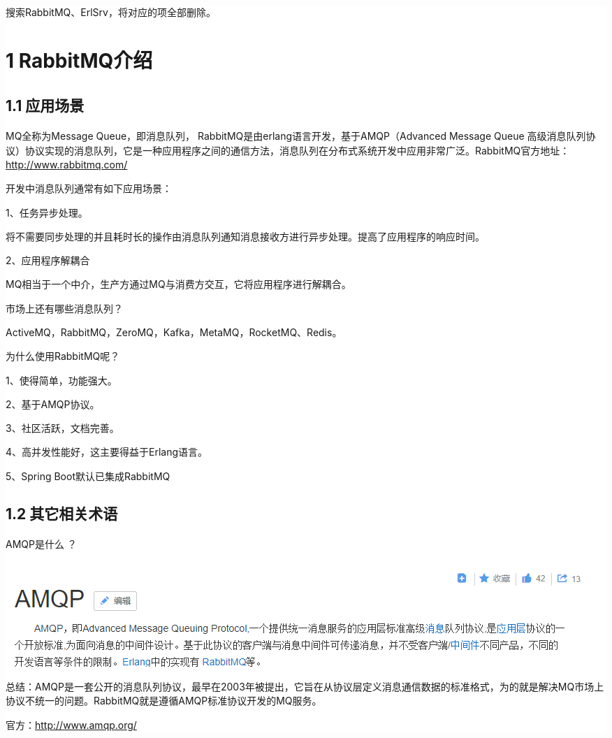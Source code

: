 搜索RabbitMQ、ErlSrv，将对应的项全部删除。

# 1 RabbitMQ介绍

## 1.1 应用场景

MQ全称为Message Queue，即消息队列， RabbitMQ是由erlang语言开发，基于AMQP（Advanced Message Queue 高级消息队列协议）协议实现的消息队列，它是一种应用程序之间的通信方法，消息队列在分布式系统开发中应用非常广泛。RabbitMQ官方地址：<http://www.rabbitmq.com/>

开发中消息队列通常有如下应用场景：

1、任务异步处理。

将不需要同步处理的并且耗时长的操作由消息队列通知消息接收方进行异步处理。提高了应用程序的响应时间。

2、应用程序解耦合

MQ相当于一个中介，生产方通过MQ与消费方交互，它将应用程序进行解耦合。

 

市场上还有哪些消息队列？

ActiveMQ，RabbitMQ，ZeroMQ，Kafka，MetaMQ，RocketMQ、Redis。

 

为什么使用RabbitMQ呢？

1、使得简单，功能强大。

2、基于AMQP协议。

3、社区活跃，文档完善。

4、高并发性能好，这主要得益于Erlang语言。

5、Spring Boot默认已集成RabbitMQ

## 1.2 其它相关术语

AMQP是什么 ？

![1523259611885](images/1523259611885.png)

总结：AMQP是一套公开的消息队列协议，最早在2003年被提出，它旨在从协议层定义消息通信数据的标准格式，为的就是解决MQ市场上协议不统一的问题。RabbitMQ就是遵循AMQP标准协议开发的MQ服务。

官方：<http://www.amqp.org/>

 